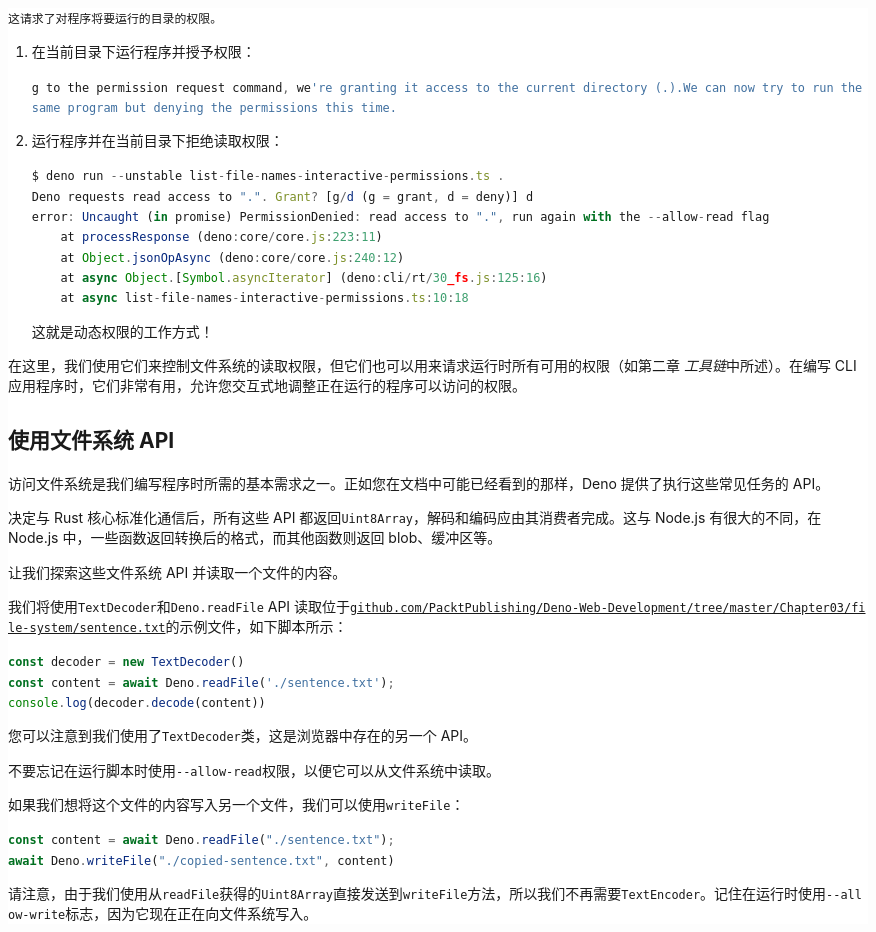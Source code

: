     这请求了对程序将要运行的目录的权限。

1.  在当前目录下运行程序并授予权限：

    ```js
    g to the permission request command, we're granting it access to the current directory (.).We can now try to run the same program but denying the permissions this time.
    ```

1.  运行程序并在当前目录下拒绝读取权限：

    ```js
    $ deno run --unstable list-file-names-interactive-permissions.ts .
    Deno requests read access to ".". Grant? [g/d (g = grant, d = deny)] d
    error: Uncaught (in promise) PermissionDenied: read access to ".", run again with the --allow-read flag
        at processResponse (deno:core/core.js:223:11)
        at Object.jsonOpAsync (deno:core/core.js:240:12)
        at async Object.[Symbol.asyncIterator] (deno:cli/rt/30_fs.js:125:16)
        at async list-file-names-interactive-permissions.ts:10:18
    ```

    这就是动态权限的工作方式！

在这里，我们使用它们来控制文件系统的读取权限，但它们也可以用来请求运行时所有可用的权限（如第二章 *工具链*中所述）。在编写 CLI 应用程序时，它们非常有用，允许您交互式地调整正在运行的程序可以访问的权限。

## 使用文件系统 API

访问文件系统是我们编写程序时所需的基本需求之一。正如您在文档中可能已经看到的那样，Deno 提供了执行这些常见任务的 API。

决定与 Rust 核心标准化通信后，所有这些 API 都返回`Uint8Array`，解码和编码应由其消费者完成。这与 Node.js 有很大的不同，在 Node.js 中，一些函数返回转换后的格式，而其他函数则返回 blob、缓冲区等。

让我们探索这些文件系统 API 并读取一个文件的内容。

我们将使用`TextDecoder`和`Deno.readFile` API 读取位于[`github.com/PacktPublishing/Deno-Web-Development/tree/master/Chapter03/file-system/sentence.txt`](https://github.com/PacktPublishing/Deno-Web-Development/tree/master/Chapter03/file-system/sentence.txt)的示例文件，如下脚本所示：

```js
const decoder = new TextDecoder()
const content = await Deno.readFile('./sentence.txt');
console.log(decoder.decode(content))
```

您可以注意到我们使用了`TextDecoder`类，这是浏览器中存在的另一个 API。

不要忘记在运行脚本时使用`--allow-read`权限，以便它可以从文件系统中读取。

如果我们想将这个文件的内容写入另一个文件，我们可以使用`writeFile`：

```js
const content = await Deno.readFile("./sentence.txt");
await Deno.writeFile("./copied-sentence.txt", content)
```

请注意，由于我们使用从`readFile`获得的`Uint8Array`直接发送到`writeFile`方法，所以我们不再需要`TextEncoder`。记住在运行时使用`--allow-write`标志，因为它现在正在向文件系统写入。

